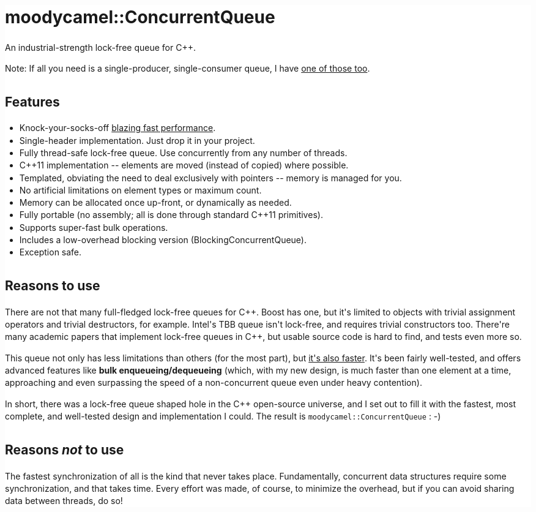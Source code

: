 # moodycamel::ConcurrentQueue<T>

An industrial-strength lock-free queue for C++.

Note: If all you need is a single-producer, single-consumer queue, I have [one of those too][spsc].

## Features

- Knock-your-socks-off [blazing fast performance][benchmarks].
- Single-header implementation. Just drop it in your project.
- Fully thread-safe lock-free queue. Use concurrently from any number of threads.
- C++11 implementation -- elements are moved (instead of copied) where possible.
- Templated, obviating the need to deal exclusively with pointers -- memory is managed for you.
- No artificial limitations on element types or maximum count.
- Memory can be allocated once up-front, or dynamically as needed.
- Fully portable (no assembly; all is done through standard C++11 primitives).
- Supports super-fast bulk operations.
- Includes a low-overhead blocking version (BlockingConcurrentQueue).
- Exception safe.

## Reasons to use

There are not that many full-fledged lock-free queues for C++. Boost has one, but it's limited to objects with trivial
assignment operators and trivial destructors, for example. Intel's TBB queue isn't lock-free, and requires trivial
constructors too. There're many academic papers that implement lock-free queues in C++, but usable source code is hard
to find, and tests even more so.

This queue not only has less limitations than others (for the most part), but [it's also faster][benchmarks]. It's been
fairly well-tested, and offers advanced features like **bulk enqueueing/dequeueing**
(which, with my new design, is much faster than one element at a time, approaching and even surpassing the speed of a
non-concurrent queue even under heavy contention).

In short, there was a lock-free queue shaped hole in the C++ open-source universe, and I set out to fill it with the
fastest, most complete, and well-tested design and implementation I could. The result is `moodycamel::ConcurrentQueue` :
-)

## Reasons *not* to use

The fastest synchronization of all is the kind that never takes place. Fundamentally, concurrent data structures require
some synchronization, and that takes time. Every effort was made, of course, to minimize the overhead, but if you can
avoid sharing data between threads, do so!


[blog]: http://moodycamel.com/blog/2014/a-fast-general-purpose-lock-free-queue-for-c++
[design]: http://moodycamel.com/blog/2014/detailed-design-of-a-lock-free-queue
[samples.md]: https://github.com/cameron314/concurrentqueue/blob/master/samples.md
[source]: https://github.com/cameron314/concurrentqueue
[concurrentqueue.h]: https://github.com/cameron314/concurrentqueue/blob/master/concurrentqueue.h
[blockingconcurrentqueue.h]: https://github.com/cameron314/concurrentqueue/blob/master/blockingconcurrentqueue.h
[unittest-src]: https://github.com/cameron314/concurrentqueue/tree/master/tests/unittests
[benchmarks]: http://moodycamel.com/blog/2014/a-fast-general-purpose-lock-free-queue-for-c++#benchmarks
[benchmark-src]: https://github.com/cameron314/concurrentqueue/tree/master/benchmarks
[license]: https://github.com/cameron314/concurrentqueue/blob/master/LICENSE.md
[cdschecker]: http://demsky.eecs.uci.edu/c11modelchecker.html
[relacy]: http://www.1024cores.net/home/relacy-race-detector
[spsc]: https://github.com/cameron314/readerwriterqueue
[salsa]: http://webee.technion.ac.il/~idish/ftp/spaa049-gidron.pdf